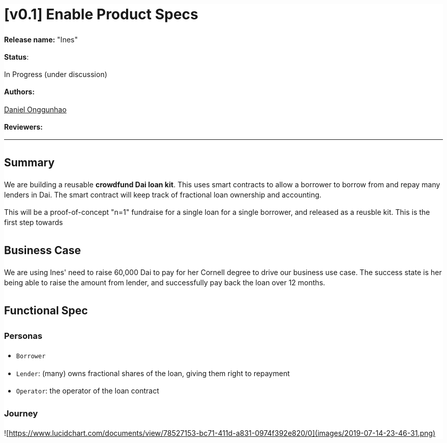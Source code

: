 # [v0.1] Enable Product Specs

**Release name:** "Ines"

**Status**:

In Progress (under discussion)

**Authors:**

[Daniel Onggunhao](https://daniel.ai)

**Reviewers:**

---

## Summary

We are building a reusable **crowdfund Dai loan kit**. This uses smart contracts to allow a borrower to borrow from and repay many lenders in Dai. The smart contract will keep track of fractional loan ownership and accounting.

This will be a proof-of-concept "n=1" fundraise for a single loan for a single borrower, and released as a reusble kit. This is the first step towards

## Business Case

We are using Ines' need to raise 60,000 Dai to pay for her Cornell degree to drive our business use case. The success state is her being able to raise the amount from lender, and successfully pay back the loan over 12 months.

## Functional Spec

### Personas

* `Borrower`

* `Lender`: (many) owns fractional shares of the loan, giving them right to repayment

* `Operator`: the operator of the loan contract

### Journey

![https://www.lucidchart.com/documents/view/78527153-bc71-411d-a831-0974f392e820/0](images/2019-07-14-23-46-31.png)

